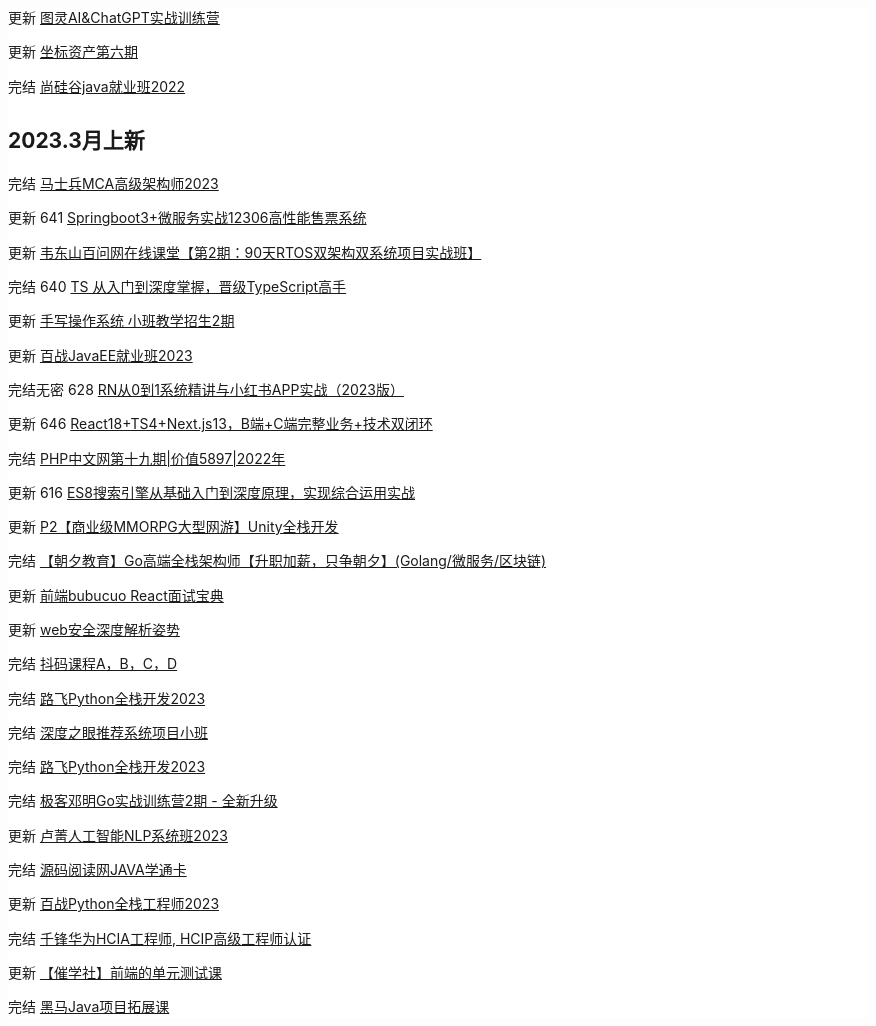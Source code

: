 更新 [图灵AI&ChatGPT实战训练营](https://appgpn9idwb6991.h5.xiaoeknow.com/v1/goods/goods_detail/p_6423fc52e4b0b0bc2bcf0677?fromH5=true)

更新 [坐标资产第六期](https://www.zuobiaoworld.com/goods/show/96?targetId=116&preview=0)

完结 [尚硅谷java就业班2022](http://www.atguigu.com/java/)

## 2023.3月上新

完结 [马士兵MCA高级架构师2023](https://www.mashibing.com/subject/1)

更新 641 [Springboot3+微服务实战12306高性能售票系统](https://coding.imooc.com/class/641.html)

更新 [韦东山百问网在线课堂【第2期：90天RTOS双架构双系统项目实战班】](https://m.tb.cn/h.UrbqOpM?tk=AAARd9E5cwbCZ3457)

完结 640 [TS 从入门到深度掌握，晋级TypeScript高手](https://coding.imooc.com/class/640.html)

更新 [手写操作系统 小班教学招生2期](https://class.imooc.com/sale/os)

更新 [百战JavaEE就业班2023](https://www.itbaizhan.com/stages/id/4)

完结无密 628 [RN从0到1系统精讲与小红书APP实战（2023版）](https://coding.imooc.com/class/628.html)

更新 646 [React18+TS4+Next.js13，B端+C端完整业务+技术双闭环](https://coding.imooc.com/class/646.html)

完结 [PHP中文网第十九期|价值5897|2022年](https://www.php.cn/toutiao-488899.html)

更新 616 [ES8搜索引擎从基础入门到深度原理，实现综合运用实战](https://coding.imooc.com/class/616.html)

更新 [P2【商业级MMORPG大型网游】Unity全栈开发](https://m.ke.qq.com/course/329046/3437112003462486?course_id=329046#term_id=100390455)

完结 [【朝夕教育】Go高端全栈架构师【升职加薪，只争朝夕】(Golang/微服务/区块链)](https://ke.qq.com/course/5027527)

更新 [前端bubucuo React面试宝典](https://appuwwsm6cl6690.pc.xiaoe-tech.com/p/t_pc/goods_pc_detail/goods_detail/p_6418d282e4b0b2d1c3fb35d2?product_id=p_6418d282e4b0b2d1c3fb35d2)

更新 [web安全深度解析姿势](https://edu.51cto.com/course/23769.html)

完结 [抖码课程A，B，C，D](./douma.md)

完结 [路飞Python全栈开发2023](https://www.luffycity.com/employment-course/1/detail)

完结 [深度之眼推荐系统项目小班](https://leaaiv.cn/project-1/doc-73/)

完结 [路飞Python全栈开发2023](https://www.luffycity.com/employment-course/1/detail)

完结 [极客邓明Go实战训练营2期 - 全新升级](https://u.geekbang.org/subject/go2nd)

更新 [卢菁人工智能NLP系统班2023](https://ke.gupaoedu.cn/course/vip/1973)

完结 [源码阅读网JAVA学通卡](https://ke.coderead.cn/p/t_pc/goods_pc_detail/goods_detail/p_5f3d1a49e4b0dd4d9749ec71?product_id=p_5f3d1a49e4b0dd4d9749ec71)

更新 [百战Python全栈工程师2023](https://www.itbaizhan.com/stages/id/17)

完结 [千锋华为HCIA工程师, HCIP高级工程师认证](http://www.mobiletrain.org/hw)

更新 [【催学社】前端的单元测试课](https://appewiejl9g3764.h5.xiaoeknow.com/v1/goods/goods_detail/p_63f3795ee4b06159f73e6452?type=3&product_id=p_63f3795ee4b06159f73e6452)

完结 [黑马Java项目拓展课](https://www.boxuegu.com/course/outline-5203.html)
